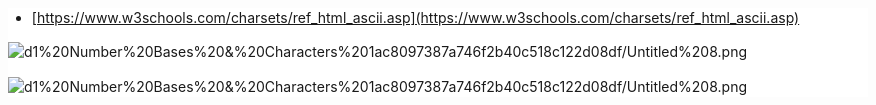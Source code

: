 - [https://www.w3schools.com/charsets/ref_html_ascii.asp](https://www.w3schools.com/charsets/ref_html_ascii.asp)

![d1%20Number%20Bases%20&%20Characters%201ac8097387a746f2b40c518c122d08df/Untitled%208.png](d1%20Number%20Bases%20&%20Characters%201ac8097387a746f2b40c518c122d08df/Untitled%208.png)

![d1%20Number%20Bases%20&%20Characters%201ac8097387a746f2b40c518c122d08df/Untitled%208.png](d1%20Number%20Bases%20&%20Characters%201ac8097387a746f2b40c518c122d08df/Untitled%208.png)
